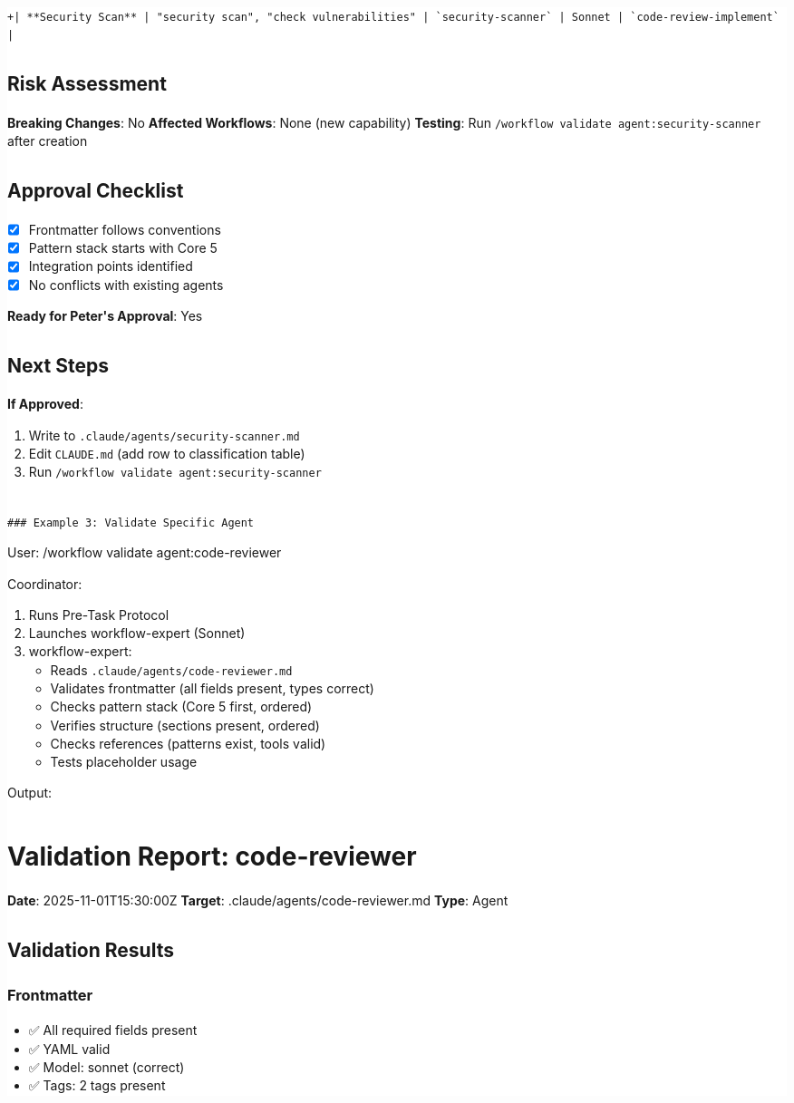 ```
+| **Security Scan** | "security scan", "check vulnerabilities" | `security-scanner` | Sonnet | `code-review-implement` |
```

## Risk Assessment
**Breaking Changes**: No
**Affected Workflows**: None (new capability)
**Testing**: Run `/workflow validate agent:security-scanner` after creation

## Approval Checklist
- [x] Frontmatter follows conventions
- [x] Pattern stack starts with Core 5
- [x] Integration points identified
- [x] No conflicts with existing agents

**Ready for Peter's Approval**: Yes

## Next Steps
**If Approved**:
1. Write to `.claude/agents/security-scanner.md`
2. Edit `CLAUDE.md` (add row to classification table)
3. Run `/workflow validate agent:security-scanner`
```

### Example 3: Validate Specific Agent
```
User: /workflow validate agent:code-reviewer

Coordinator:
1. Runs Pre-Task Protocol
2. Launches workflow-expert (Sonnet)
3. workflow-expert:
   - Reads `.claude/agents/code-reviewer.md`
   - Validates frontmatter (all fields present, types correct)
   - Checks pattern stack (Core 5 first, ordered)
   - Verifies structure (sections present, ordered)
   - Checks references (patterns exist, tools valid)
   - Tests placeholder usage

Output:
# Validation Report: code-reviewer

**Date**: 2025-11-01T15:30:00Z
**Target**: .claude/agents/code-reviewer.md
**Type**: Agent

## Validation Results

### Frontmatter
- ✅ All required fields present
- ✅ YAML valid
- ✅ Model: sonnet (correct)
- ✅ Tags: 2 tags present
